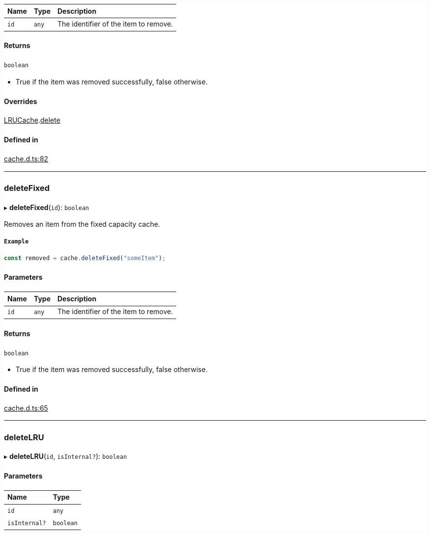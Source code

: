 | Name | Type | Description |
| :------ | :------ | :------ |
| `id` | `any` | The identifier of the item to remove. |

#### Returns

`boolean`

- True if the item was removed successfully, false otherwise.

#### Overrides

[LRUCache](LRUCache.md).[delete](LRUCache.md#delete)

#### Defined in

[cache.d.ts:82](https://github.com/snowyu/secondary-cache.js/blob/1f9bcea/src/cache.d.ts#L82)

___

### deleteFixed

▸ **deleteFixed**(`id`): `boolean`

Removes an item from the fixed capacity cache.

**`Example`**

```ts
const removed = cache.deleteFixed("someItem");
```

#### Parameters

| Name | Type | Description |
| :------ | :------ | :------ |
| `id` | `any` | The identifier of the item to remove. |

#### Returns

`boolean`

- True if the item was removed successfully, false otherwise.

#### Defined in

[cache.d.ts:65](https://github.com/snowyu/secondary-cache.js/blob/1f9bcea/src/cache.d.ts#L65)

___

### deleteLRU

▸ **deleteLRU**(`id`, `isInternal?`): `boolean`

#### Parameters

| Name | Type |
| :------ | :------ |
| `id` | `any` |
| `isInternal?` | `boolean` |
